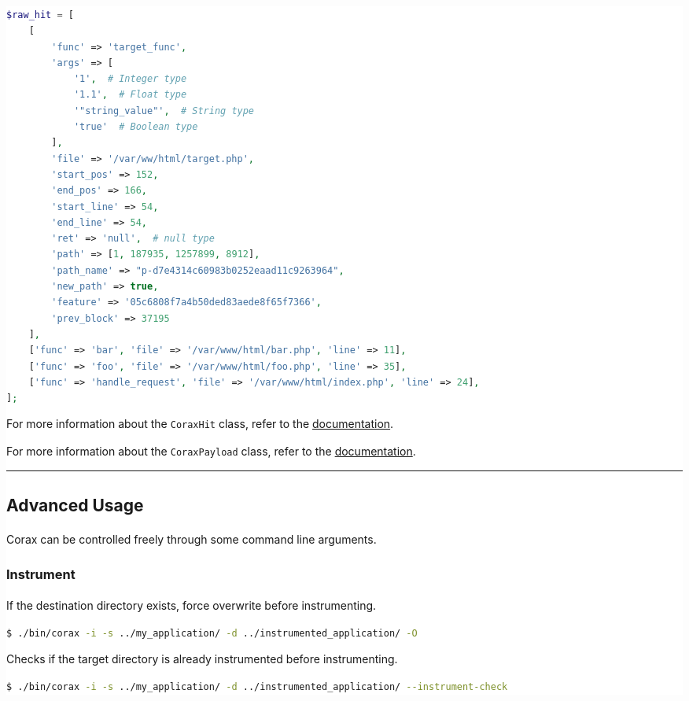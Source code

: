 ```php
$raw_hit = [
    [
        'func' => 'target_func',
        'args' => [
            '1',  # Integer type
            '1.1',  # Float type
            '"string_value"',  # String type
            'true'  # Boolean type
        ],
        'file' => '/var/ww/html/target.php',
        'start_pos' => 152,
        'end_pos' => 166,
        'start_line' => 54,
        'end_line' => 54,
        'ret' => 'null',  # null type
        'path' => [1, 187935, 1257899, 8912],
        'path_name' => "p-d7e4314c60983b0252eaad11c9263964",
        'new_path' => true,
        'feature' => '05c6808f7a4b50ded83aede8f65f7366',
        'prev_block' => 37195
    ],
    ['func' => 'bar', 'file' => '/var/www/html/bar.php', 'line' => 11],
    ['func' => 'foo', 'file' => '/var/www/html/foo.php', 'line' => 35],
    ['func' => 'handle_request', 'file' => '/var/www/html/index.php', 'line' => 24],
];

```

For more information about the `CoraxHit` class, refer to the [documentation](./docs/classes/Corax-Fuzz-CoraxHit.html).

For more information about the `CoraxPayload` class, refer to the [documentation](./docs/classes/Corax-Fuzz-CoraxPayload.html).

---

## Advanced Usage

Corax can be controlled freely through some command line arguments.

### Instrument

If the destination directory exists, force overwrite before instrumenting.

```bash
$ ./bin/corax -i -s ../my_application/ -d ../instrumented_application/ -O
```

Checks if the target directory is already instrumented before instrumenting.

```bash
$ ./bin/corax -i -s ../my_application/ -d ../instrumented_application/ --instrument-check
```


[license-image]: http://img.shields.io/badge/license-Apache-blue.svg
[license-url]: https://github.com/Srpopty/Corax/blob/master/LICENSE